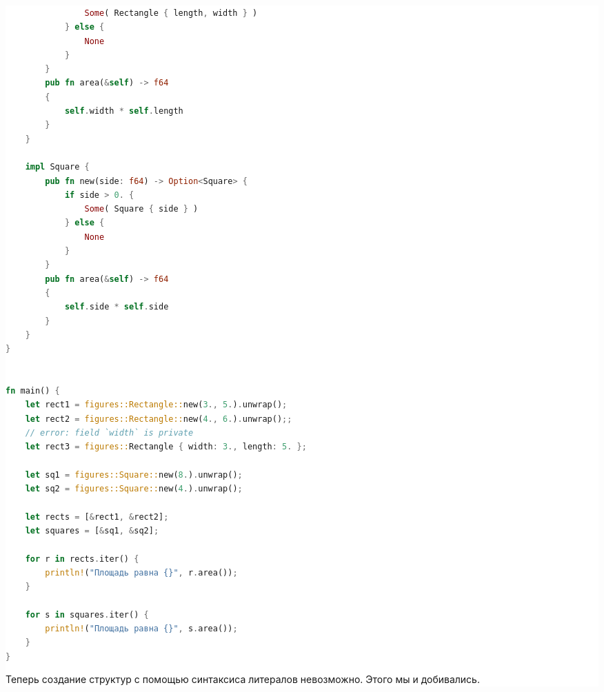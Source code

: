 ``` rust
                Some( Rectangle { length, width } )
            } else {
                None
            }
        }
        pub fn area(&self) -> f64
        {
            self.width * self.length
        }
    }

    impl Square {
        pub fn new(side: f64) -> Option<Square> {
            if side > 0. {
                Some( Square { side } )
            } else {
                None
            }
        }
        pub fn area(&self) -> f64
        {
            self.side * self.side
        }
    }
}


fn main() {
    let rect1 = figures::Rectangle::new(3., 5.).unwrap();
    let rect2 = figures::Rectangle::new(4., 6.).unwrap();;
    // error: field `width` is private
    let rect3 = figures::Rectangle { width: 3., length: 5. };

    let sq1 = figures::Square::new(8.).unwrap();
    let sq2 = figures::Square::new(4.).unwrap();

    let rects = [&rect1, &rect2];
    let squares = [&sq1, &sq2];

    for r in rects.iter() {
        println!("Площадь равна {}", r.area());
    }

    for s in squares.iter() {
        println!("Площадь равна {}", s.area());
    }
}
```

Теперь создание структур с помощью синтаксиса литералов невозможно. Этого мы и
добивались.
